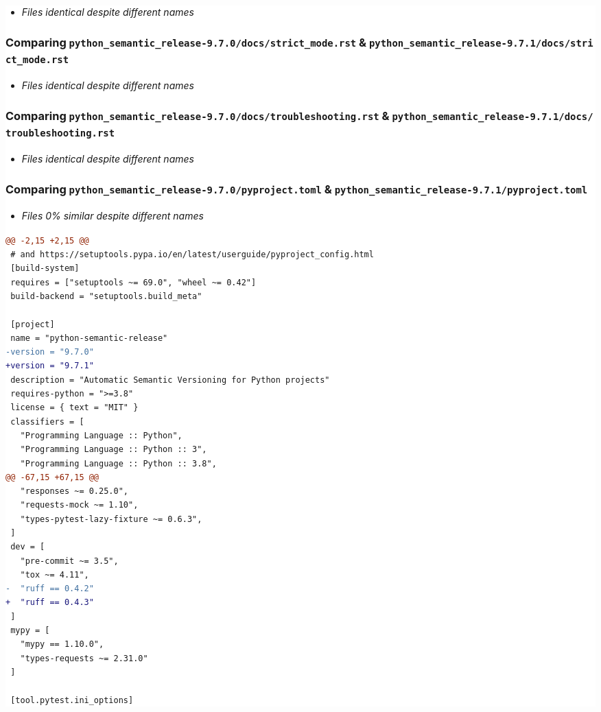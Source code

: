  * *Files identical despite different names*

### Comparing `python_semantic_release-9.7.0/docs/strict_mode.rst` & `python_semantic_release-9.7.1/docs/strict_mode.rst`

 * *Files identical despite different names*

### Comparing `python_semantic_release-9.7.0/docs/troubleshooting.rst` & `python_semantic_release-9.7.1/docs/troubleshooting.rst`

 * *Files identical despite different names*

### Comparing `python_semantic_release-9.7.0/pyproject.toml` & `python_semantic_release-9.7.1/pyproject.toml`

 * *Files 0% similar despite different names*

```diff
@@ -2,15 +2,15 @@
 # and https://setuptools.pypa.io/en/latest/userguide/pyproject_config.html
 [build-system]
 requires = ["setuptools ~= 69.0", "wheel ~= 0.42"]
 build-backend = "setuptools.build_meta"
 
 [project]
 name = "python-semantic-release"
-version = "9.7.0"
+version = "9.7.1"
 description = "Automatic Semantic Versioning for Python projects"
 requires-python = ">=3.8"
 license = { text = "MIT" }
 classifiers = [
   "Programming Language :: Python",
   "Programming Language :: Python :: 3",
   "Programming Language :: Python :: 3.8",
@@ -67,15 +67,15 @@
   "responses ~= 0.25.0",
   "requests-mock ~= 1.10",
   "types-pytest-lazy-fixture ~= 0.6.3",
 ]
 dev = [
   "pre-commit ~= 3.5",
   "tox ~= 4.11",
-  "ruff == 0.4.2"
+  "ruff == 0.4.3"
 ]
 mypy = [
   "mypy == 1.10.0",
   "types-requests ~= 2.31.0"
 ]
 
 [tool.pytest.ini_options]
```
